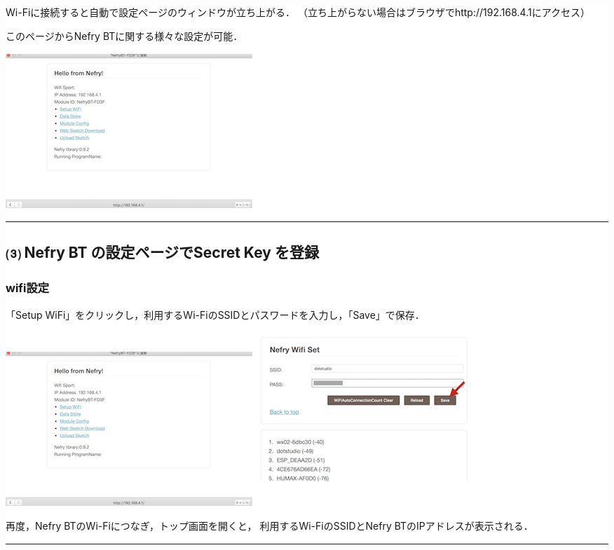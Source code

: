   Wi-Fiに接続すると自動で設定ページのウィンドウが立ち上がる．
  （立ち上がらない場合はブラウザでhttp://192.168.4.1にアクセス）

  このページからNefry BTに関する様々な設定が可能．

![center](./img/nefry_top_page.png)

---
## ⑶ Nefry BT の設定ページでSecret Key を登録
### wifi設定
「Setup WiFi」をクリックし，利用するWi-FiのSSIDとパスワードを入力し，「Save」で保存．

![ ](./img/nefry_top_page.png)![](./img/setup_wifi.png)

再度，Nefry BTのWi-Fiにつなぎ，トップ画面を開くと，
利用するWi-FiのSSIDとNefry BTのIPアドレスが表示される．

---
